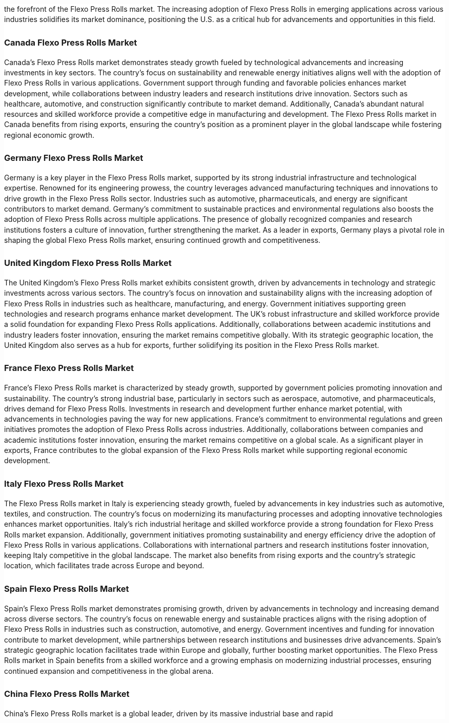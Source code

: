 the forefront of the Flexo Press Rolls market. The increasing adoption of Flexo Press Rolls in emerging applications across various industries solidifies its market dominance, positioning the U.S. as a critical hub for advancements and opportunities in this field.</p><h3>Canada Flexo Press Rolls Market</h3><p>Canada&rsquo;s Flexo Press Rolls market demonstrates steady growth fueled by technological advancements and increasing investments in key sectors. The country&rsquo;s focus on sustainability and renewable energy initiatives aligns well with the adoption of Flexo Press Rolls in various applications. Government support through funding and favorable policies enhances market development, while collaborations between industry leaders and research institutions drive innovation. Sectors such as healthcare, automotive, and construction significantly contribute to market demand. Additionally, Canada&rsquo;s abundant natural resources and skilled workforce provide a competitive edge in manufacturing and development. The Flexo Press Rolls market in Canada benefits from rising exports, ensuring the country&rsquo;s position as a prominent player in the global landscape while fostering regional economic growth.</p><h3>Germany Flexo Press Rolls Market</h3><p>Germany is a key player in the Flexo Press Rolls market, supported by its strong industrial infrastructure and technological expertise. Renowned for its engineering prowess, the country leverages advanced manufacturing techniques and innovations to drive growth in the Flexo Press Rolls sector. Industries such as automotive, pharmaceuticals, and energy are significant contributors to market demand. Germany&rsquo;s commitment to sustainable practices and environmental regulations also boosts the adoption of Flexo Press Rolls across multiple applications. The presence of globally recognized companies and research institutions fosters a culture of innovation, further strengthening the market. As a leader in exports, Germany plays a pivotal role in shaping the global Flexo Press Rolls market, ensuring continued growth and competitiveness.</p><h3>United Kingdom Flexo Press Rolls Market</h3><p>The United Kingdom&rsquo;s Flexo Press Rolls market exhibits consistent growth, driven by advancements in technology and strategic investments across various sectors. The country&rsquo;s focus on innovation and sustainability aligns with the increasing adoption of Flexo Press Rolls in industries such as healthcare, manufacturing, and energy. Government initiatives supporting green technologies and research programs enhance market development. The UK&rsquo;s robust infrastructure and skilled workforce provide a solid foundation for expanding Flexo Press Rolls applications. Additionally, collaborations between academic institutions and industry leaders foster innovation, ensuring the market remains competitive globally. With its strategic geographic location, the United Kingdom also serves as a hub for exports, further solidifying its position in the Flexo Press Rolls market.</p><h3>France Flexo Press Rolls Market</h3><p>France&rsquo;s Flexo Press Rolls market is characterized by steady growth, supported by government policies promoting innovation and sustainability. The country&rsquo;s strong industrial base, particularly in sectors such as aerospace, automotive, and pharmaceuticals, drives demand for Flexo Press Rolls. Investments in research and development further enhance market potential, with advancements in technologies paving the way for new applications. France&rsquo;s commitment to environmental regulations and green initiatives promotes the adoption of Flexo Press Rolls across industries. Additionally, collaborations between companies and academic institutions foster innovation, ensuring the market remains competitive on a global scale. As a significant player in exports, France contributes to the global expansion of the Flexo Press Rolls market while supporting regional economic development.</p><h3>Italy Flexo Press Rolls Market</h3><p>The Flexo Press Rolls market in Italy is experiencing steady growth, fueled by advancements in key industries such as automotive, textiles, and construction. The country&rsquo;s focus on modernizing its manufacturing processes and adopting innovative technologies enhances market opportunities. Italy&rsquo;s rich industrial heritage and skilled workforce provide a strong foundation for Flexo Press Rolls market expansion. Additionally, government initiatives promoting sustainability and energy efficiency drive the adoption of Flexo Press Rolls in various applications. Collaborations with international partners and research institutions foster innovation, keeping Italy competitive in the global landscape. The market also benefits from rising exports and the country&rsquo;s strategic location, which facilitates trade across Europe and beyond.</p><h3>Spain Flexo Press Rolls Market</h3><p>Spain&rsquo;s Flexo Press Rolls market demonstrates promising growth, driven by advancements in technology and increasing demand across diverse sectors. The country&rsquo;s focus on renewable energy and sustainable practices aligns with the rising adoption of Flexo Press Rolls in industries such as construction, automotive, and energy. Government incentives and funding for innovation contribute to market development, while partnerships between research institutions and businesses drive advancements. Spain&rsquo;s strategic geographic location facilitates trade within Europe and globally, further boosting market opportunities. The Flexo Press Rolls market in Spain benefits from a skilled workforce and a growing emphasis on modernizing industrial processes, ensuring continued expansion and competitiveness in the global arena.</p><h3>China Flexo Press Rolls Market</h3><p>China&rsquo;s Flexo Press Rolls market is a global leader, driven by its massive industrial base and rapid